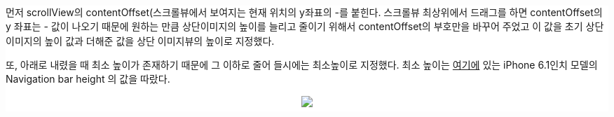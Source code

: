먼저 scrollView의 contentOffset(스크롤뷰에서 보여지는 현재 위치의 y좌표의 -를 붙힌다.
스크롤뷰 최상위에서 드래그를 하면 contentOffset의 y 좌표는 - 값이 나오기 때문에 원하는 만큼 상단이미지의 높이를 늘리고 줄이기 위해서 contentOffset의 부호만을 바꾸어 주었고 이 값을 초기 상단 이미지의 높이 값과 더해준 값을 상단 이미지뷰의 높이로 지정했다.

또, 아래로 내렸을 때 최소 높이가 존재하기 때문에 그 이하로 줄어 들시에는 최소높이로 지정했다.
최소 높이는 [여기에](https://kapeli.com/cheat_sheets/iOS_Design.docset/Contents/Resources/Documents/index) 있는 iPhone 6.1인치 모델의 Navigation bar height 의 값을 따랐다.

<p align=center>
    <img src="https://media.giphy.com/media/lqAnVMmqPJZHrbOJp6/giphy.gif">
</p>
